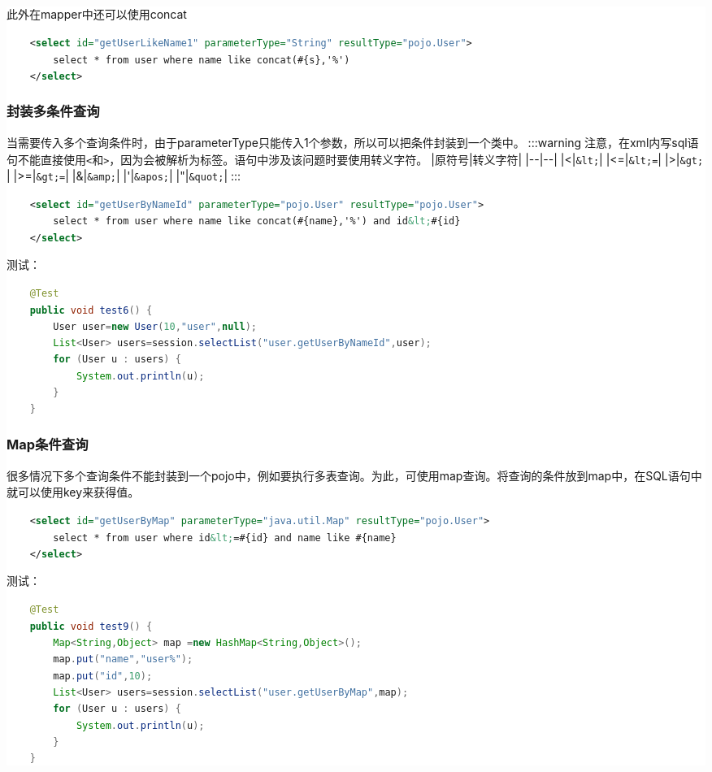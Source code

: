此外在mapper中还可以使用concat
```xml
    <select id="getUserLikeName1" parameterType="String" resultType="pojo.User">
        select * from user where name like concat(#{s},'%')
    </select>
```

### 封装多条件查询
当需要传入多个查询条件时，由于parameterType只能传入1个参数，所以可以把条件封装到一个类中。
:::warning
注意，在xml内写sql语句不能直接使用`<`和`>`，因为会被解析为标签。语句中涉及该问题时要使用转义字符。
|原符号|转义字符|
|--|--|
|<|`&lt;`|
|<=|`&lt;=`|
|>|`&gt;`|
|>=|`&gt;=`|
|&|`&amp;`|
|'|`&apos;`|
|"|`&quot;`|
:::
```xml
    <select id="getUserByNameId" parameterType="pojo.User" resultType="pojo.User">
        select * from user where name like concat(#{name},'%') and id&lt;#{id}
    </select>
```
测试：
```java
    @Test
    public void test6() {
        User user=new User(10,"user",null);
        List<User> users=session.selectList("user.getUserByNameId",user);
        for (User u : users) {
            System.out.println(u);
        }
    }
```

### Map条件查询
很多情况下多个查询条件不能封装到一个pojo中，例如要执行多表查询。为此，可使用map查询。将查询的条件放到map中，在SQL语句中就可以使用key来获得值。
```xml
    <select id="getUserByMap" parameterType="java.util.Map" resultType="pojo.User">
        select * from user where id&lt;=#{id} and name like #{name}
    </select>
```
测试：
```java
    @Test
    public void test9() {
        Map<String,Object> map =new HashMap<String,Object>();
        map.put("name","user%");
        map.put("id",10);
        List<User> users=session.selectList("user.getUserByMap",map);
        for (User u : users) {
            System.out.println(u);
        }
    }
```
